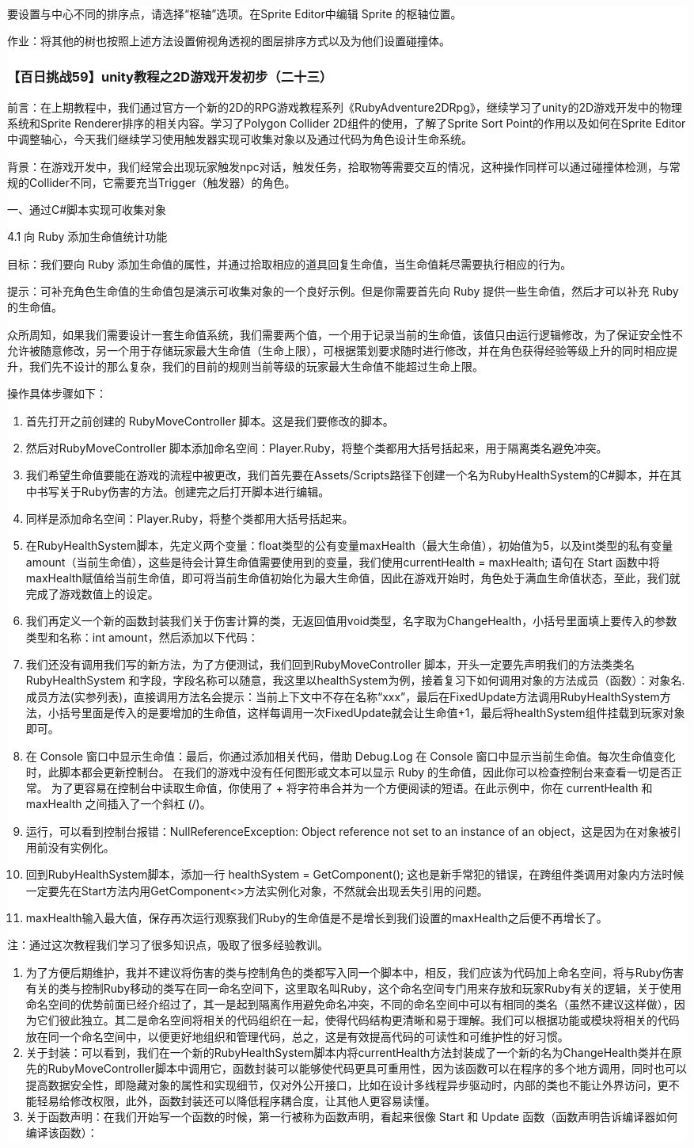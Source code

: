 要设置与中心不同的排序点，请选择“枢轴”选项。在Sprite Editor中编辑 Sprite 的枢轴位置。
  
作业：将其他的树也按照上述方法设置俯视角透视的图层排序方式以及为他们设置碰撞体。
  
### 【百日挑战59】unity教程之2D游戏开发初步（二十三）
  
前言：在上期教程中，我们通过官方一个新的2D的RPG游戏教程系列《RubyAdventure2DRpg》，继续学习了unity的2D游戏开发中的物理系统和Sprite Renderer排序的相关内容。学习了Polygon Collider 2D组件的使用，了解了Sprite Sort Point的作用以及如何在Sprite Editor中调整轴心，今天我们继续学习使用触发器实现可收集对象以及通过代码为角色设计生命系统。
  
背景：在游戏开发中，我们经常会出现玩家触发npc对话，触发任务，拾取物等需要交互的情况，这种操作同样可以通过碰撞体检测，与常规的Collider不同，它需要充当Trigger（触发器）的角色。
  
一、通过C#脚本实现可收集对象
  
4.1 向 Ruby 添加生命值统计功能
  
目标：我们要向 Ruby 添加生命值的属性，并通过拾取相应的道具回复生命值，当生命值耗尽需要执行相应的行为。
  
提示：可补充角色生命值的生命值包是演示可收集对象的一个良好示例。但是你需要首先向 Ruby 提供一些生命值，然后才可以补充 Ruby 的生命值。
  
众所周知，如果我们需要设计一套生命值系统，我们需要两个值，一个用于记录当前的生命值，该值只由运行逻辑修改，为了保证安全性不允许被随意修改，另一个用于存储玩家最大生命值（生命上限），可根据策划要求随时进行修改，并在角色获得经验等级上升的同时相应提升，我们先不设计的那么复杂，我们的目前的规则当前等级的玩家最大生命值不能超过生命上限。

操作具体步骤如下：

1. 首先打开之前创建的 RubyMoveController 脚本。这是我们要修改的脚本。
2. 然后对RubyMoveController 脚本添加命名空间：Player.Ruby，将整个类都用大括号括起来，用于隔离类名避免冲突。
3. 我们希望生命值要能在游戏的流程中被更改，我们首先要在Assets/Scripts路径下创建一个名为RubyHealthSystem的C#脚本，并在其中书写关于Ruby伤害的方法。创建完之后打开脚本进行编辑。
4. 同样是添加命名空间：Player.Ruby，将整个类都用大括号括起来。
5. 在RubyHealthSystem脚本，先定义两个变量：float类型的公有变量maxHealth（最大生命值），初始值为5，以及int类型的私有变量amount（当前生命值），这些是待会计算生命值需要使用到的变量，我们使用currentHealth = maxHealth; 语句在 Start 函数中将maxHealth赋值给当前生命值，即可将当前生命值初始化为最大生命值，因此在游戏开始时，角色处于满血生命值状态，至此，我们就完成了游戏数值上的设定。
6. 我们再定义一个新的函数封装我们关于伤害计算的类，无返回值用void类型，名字取为ChangeHealth，小括号里面填上要传入的参数类型和名称：int amount，然后添加以下代码：
7. 我们还没有调用我们写的新方法，为了方便测试，我们回到RubyMoveController 脚本，开头一定要先声明我们的方法类类名 RubyHealthSystem 和字段，字段名称可以随意，我这里以healthSystem为例，接着复习下如何调用对象的方法成员（函数）：对象名.成员方法(实参列表)，直接调用方法名会提示：当前上下文中不存在名称“xxx”，最后在FixedUpdate方法调用RubyHealthSystem方法，小括号里面是传入的是要增加的生命值，这样每调用一次FixedUpdate就会让生命值+1，最后将healthSystem组件挂载到玩家对象即可。
8. 在 Console 窗口中显示生命值：最后，你通过添加相关代码，借助 Debug.Log 在 Console 窗口中显示当前生命值。每次生命值变化时，此脚本都会更新控制台。
在我们的游戏中没有任何图形或文本可以显示 Ruby 的生命值，因此你可以检查控制台来查看一切是否正常。
为了更容易在控制台中读取生命值，你使用了 + 将字符串合并为一个方便阅读的短语。在此示例中，你在 currentHealth 和 maxHealth 之间插入了一个斜杠 (/)。
9. 运行，可以看到控制台报错：NullReferenceException: Object reference not set to an instance of an object，这是因为在对象被引用前没有实例化。
10. 回到RubyHealthSystem脚本，添加一行 healthSystem = GetComponent<RubyHealthSystem>(); 这也是新手常犯的错误，在跨组件类调用对象内方法时候一定要先在Start方法内用GetComponent<>方法实例化对象，不然就会出现丢失引用的问题。
  
11. maxHealth输入最大值，保存再次运行观察我们Ruby的生命值是不是增长到我们设置的maxHealth之后便不再增长了。
  
注：通过这次教程我们学习了很多知识点，吸取了很多经验教训。
  
1. 为了方便后期维护，我并不建议将伤害的类与控制角色的类都写入同一个脚本中，相反，我们应该为代码加上命名空间，将与Ruby伤害有关的类与控制Ruby移动的类写在同一命名空间下，这里取名叫Ruby，这个命名空间专门用来存放和玩家Ruby有关的逻辑，关于使用命名空间的优势前面已经介绍过了，其一是起到隔离作用避免命名冲突，不同的命名空间中可以有相同的类名（虽然不建议这样做），因为它们彼此独立。其二是命名空间将相关的代码组织在一起，使得代码结构更清晰和易于理解。我们可以根据功能或模块将相关的代码放在同一个命名空间中，以便更好地组织和管理代码，总之，这是有效提高代码的可读性和可维护性的好习惯。
2. 关于封装：可以看到，我们在一个新的RubyHealthSystem脚本内将currentHealth方法封装成了一个新的名为ChangeHealth类并在原先的RubyMoveController脚本中调用它，函数封装可以能够使代码更具可重用性，因为该函数可以在程序的多个地方调用，同时也可以提高数据安全性，即隐藏对象的属性和实现细节，仅对外公开接口，比如在设计多线程异步驱动时，内部的类也不能让外界访问，更不能轻易给修改权限，此外，函数封装还可以降低程序耦合度，让其他人更容易读懂。
3. 关于函数声明：在我们开始写一个函数的时候，第一行被称为函数声明，看起来很像 Start 和 Update 函数（函数声明告诉编译器如何编译该函数）：
  
